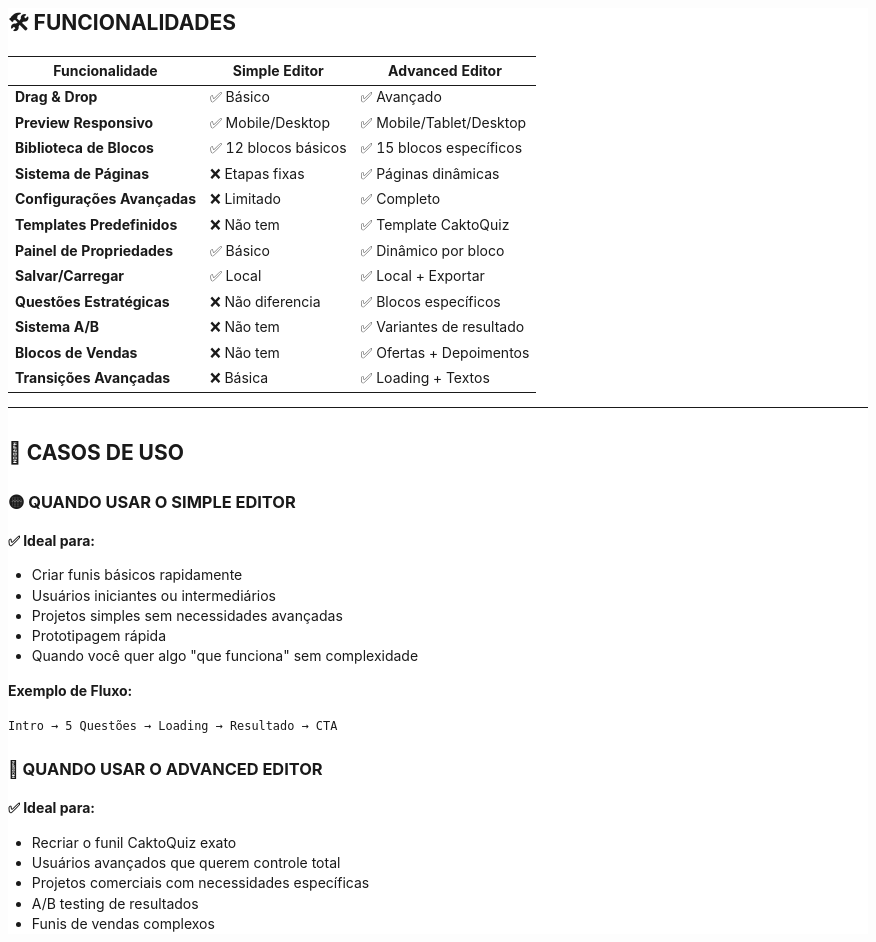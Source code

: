 
## 🛠️ FUNCIONALIDADES

| Funcionalidade | Simple Editor | Advanced Editor |
|---|---|---|
| **Drag & Drop** | ✅ Básico | ✅ Avançado |
| **Preview Responsivo** | ✅ Mobile/Desktop | ✅ Mobile/Tablet/Desktop |
| **Biblioteca de Blocos** | ✅ 12 blocos básicos | ✅ 15 blocos específicos |
| **Sistema de Páginas** | ❌ Etapas fixas | ✅ Páginas dinâmicas |
| **Configurações Avançadas** | ❌ Limitado | ✅ Completo |
| **Templates Predefinidos** | ❌ Não tem | ✅ Template CaktoQuiz |
| **Painel de Propriedades** | ✅ Básico | ✅ Dinâmico por bloco |
| **Salvar/Carregar** | ✅ Local | ✅ Local + Exportar |
| **Questões Estratégicas** | ❌ Não diferencia | ✅ Blocos específicos |
| **Sistema A/B** | ❌ Não tem | ✅ Variantes de resultado |
| **Blocos de Vendas** | ❌ Não tem | ✅ Ofertas + Depoimentos |
| **Transições Avançadas** | ❌ Básica | ✅ Loading + Textos |

---

## 💼 CASOS DE USO

### 🟡 QUANDO USAR O SIMPLE EDITOR

**✅ Ideal para:**
- Criar funis básicos rapidamente
- Usuários iniciantes ou intermediários
- Projetos simples sem necessidades avançadas
- Prototipagem rápida
- Quando você quer algo "que funciona" sem complexidade

**Exemplo de Fluxo:**
```
Intro → 5 Questões → Loading → Resultado → CTA
```

### 🔴 QUANDO USAR O ADVANCED EDITOR

**✅ Ideal para:**
- Recriar o funil CaktoQuiz exato
- Usuários avançados que querem controle total
- Projetos comerciais com necessidades específicas
- A/B testing de resultados
- Funis de vendas complexos
